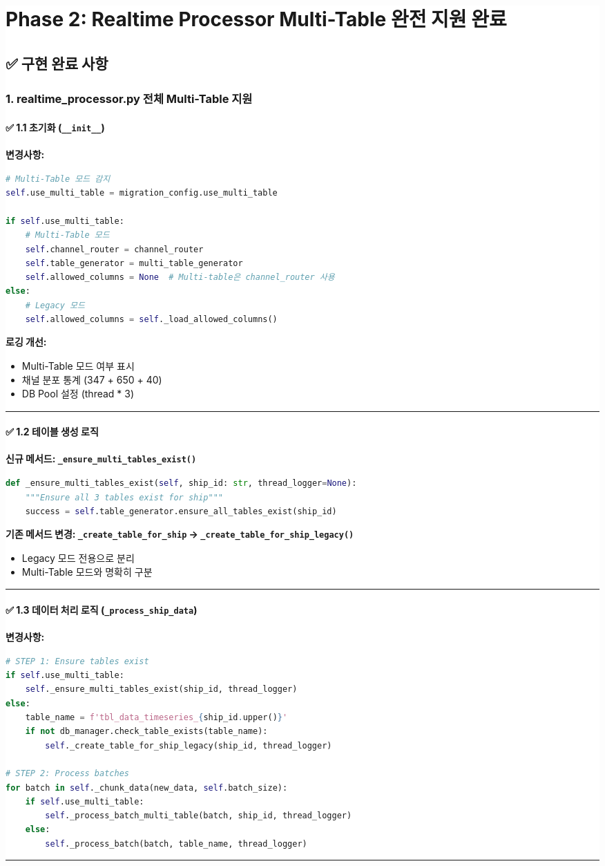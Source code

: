 # Phase 2: Realtime Processor Multi-Table 완전 지원 완료

## ✅ 구현 완료 사항

### 1. realtime_processor.py 전체 Multi-Table 지원

#### ✅ 1.1 초기화 (`__init__`)
**변경사항:**
```python
# Multi-Table 모드 감지
self.use_multi_table = migration_config.use_multi_table

if self.use_multi_table:
    # Multi-Table 모드
    self.channel_router = channel_router
    self.table_generator = multi_table_generator
    self.allowed_columns = None  # Multi-table은 channel_router 사용
else:
    # Legacy 모드
    self.allowed_columns = self._load_allowed_columns()
```

**로깅 개선:**
- Multi-Table 모드 여부 표시
- 채널 분포 통계 (347 + 650 + 40)
- DB Pool 설정 (thread * 3)

---

#### ✅ 1.2 테이블 생성 로직

**신규 메서드: `_ensure_multi_tables_exist()`**
```python
def _ensure_multi_tables_exist(self, ship_id: str, thread_logger=None):
    """Ensure all 3 tables exist for ship"""
    success = self.table_generator.ensure_all_tables_exist(ship_id)
```

**기존 메서드 변경: `_create_table_for_ship` → `_create_table_for_ship_legacy()`**
- Legacy 모드 전용으로 분리
- Multi-Table 모드와 명확히 구분

---

#### ✅ 1.3 데이터 처리 로직 (`_process_ship_data`)

**변경사항:**
```python
# STEP 1: Ensure tables exist
if self.use_multi_table:
    self._ensure_multi_tables_exist(ship_id, thread_logger)
else:
    table_name = f'tbl_data_timeseries_{ship_id.upper()}'
    if not db_manager.check_table_exists(table_name):
        self._create_table_for_ship_legacy(ship_id, thread_logger)

# STEP 2: Process batches
for batch in self._chunk_data(new_data, self.batch_size):
    if self.use_multi_table:
        self._process_batch_multi_table(batch, ship_id, thread_logger)
    else:
        self._process_batch(batch, table_name, thread_logger)
```

---